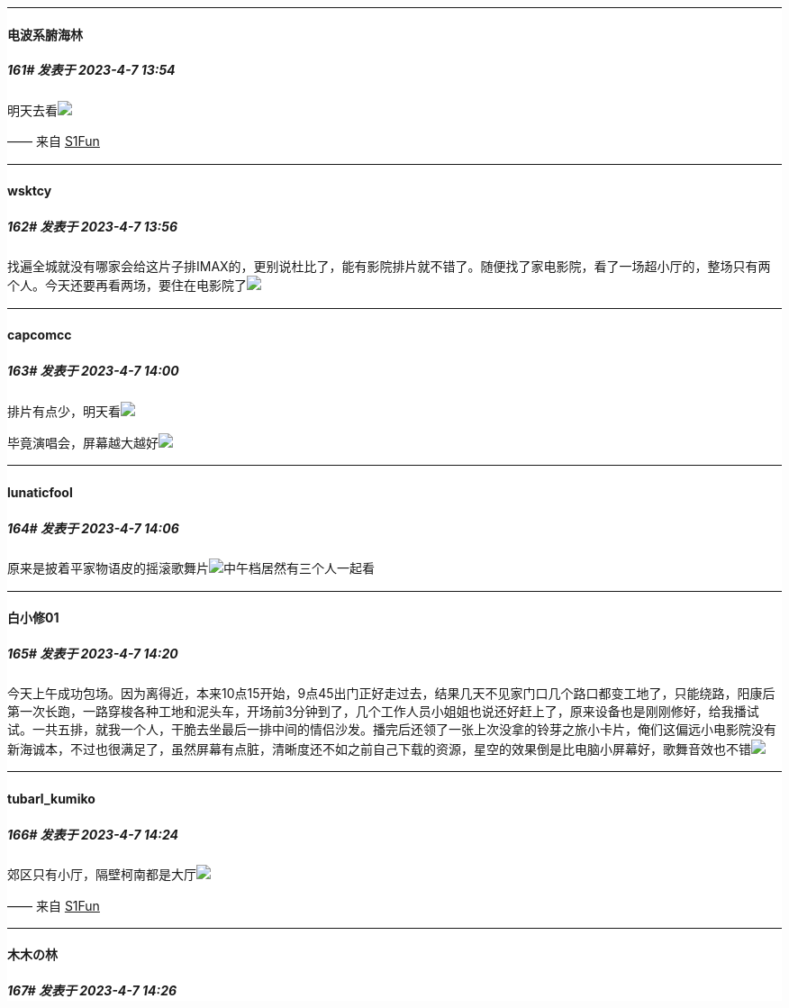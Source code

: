 
*****

####  电波系腑海林  
##### 161#       发表于 2023-4-7 13:54

明天去看<img src="https://static.saraba1st.com/image/smiley/face2017/062.gif" referrerpolicy="no-referrer">

—— 来自 [S1Fun](https://s1fun.koalcat.com)

*****

####  wsktcy  
##### 162#       发表于 2023-4-7 13:56

找遍全城就没有哪家会给这片子排IMAX的，更别说杜比了，能有影院排片就不错了。随便找了家电影院，看了一场超小厅的，整场只有两个人。今天还要再看两场，要住在电影院了<img src="https://static.saraba1st.com/image/smiley/face2017/076.png" referrerpolicy="no-referrer">

*****

####  capcomcc  
##### 163#       发表于 2023-4-7 14:00

排片有点少，明天看<img src="https://static.saraba1st.com/image/smiley/face2017/074.png" referrerpolicy="no-referrer">

毕竟演唱会，屏幕越大越好<img src="https://static.saraba1st.com/image/smiley/face2017/067.png" referrerpolicy="no-referrer">

*****

####  lunaticfool  
##### 164#       发表于 2023-4-7 14:06

原来是披着平家物语皮的摇滚歌舞片<img src="https://static.saraba1st.com/image/smiley/face2017/037.png" referrerpolicy="no-referrer">中午档居然有三个人一起看

*****

####  白小修01  
##### 165#       发表于 2023-4-7 14:20

今天上午成功包场。因为离得近，本来10点15开始，9点45出门正好走过去，结果几天不见家门口几个路口都变工地了，只能绕路，阳康后第一次长跑，一路穿梭各种工地和泥头车，开场前3分钟到了，几个工作人员小姐姐也说还好赶上了，原来设备也是刚刚修好，给我播试试。一共五排，就我一个人，干脆去坐最后一排中间的情侣沙发。播完后还领了一张上次没拿的铃芽之旅小卡片，俺们这偏远小电影院没有新海诚本，不过也很满足了，虽然屏幕有点脏，清晰度还不如之前自己下载的资源，星空的效果倒是比电脑小屏幕好，歌舞音效也不错<img src="https://static.saraba1st.com/image/smiley/face2017/072.png" referrerpolicy="no-referrer">

*****

####  tubarl_kumiko  
##### 166#       发表于 2023-4-7 14:24

郊区只有小厅，隔壁柯南都是大厅<img src="https://static.saraba1st.com/image/smiley/face2017/213.gif" referrerpolicy="no-referrer">

—— 来自 [S1Fun](https://s1fun.koalcat.com)

*****

####  木木の林  
##### 167#       发表于 2023-4-7 14:26
